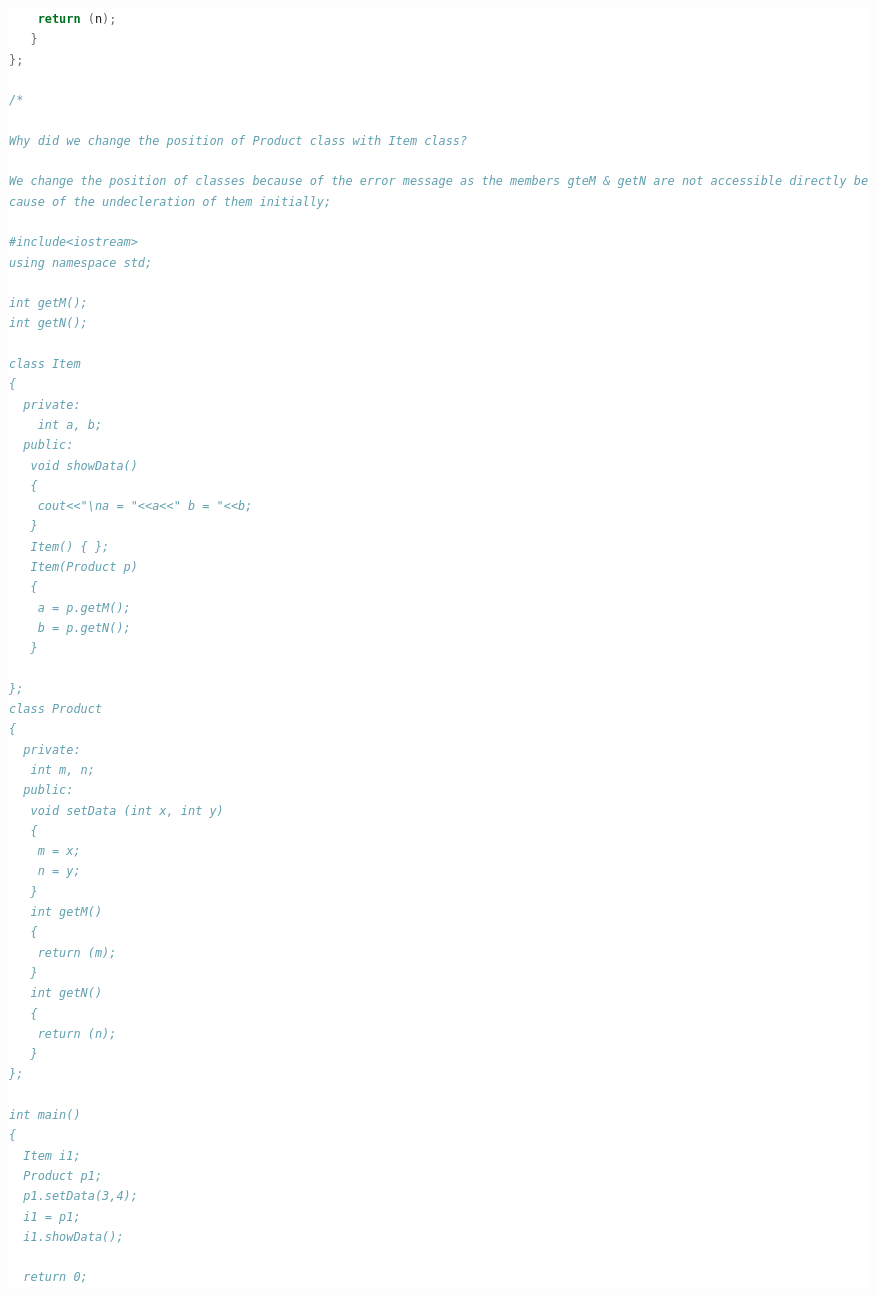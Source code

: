 ```cpp
    return (n);
   }
};

/*

Why did we change the position of Product class with Item class?

We change the position of classes because of the error message as the members gteM & getN are not accessible directly because of the undecleration of them initially;

#include<iostream>
using namespace std;

int getM();
int getN();

class Item
{
  private:
    int a, b;
  public:
   void showData()
   {
    cout<<"\na = "<<a<<" b = "<<b;
   }
   Item() { };
   Item(Product p)
   {
    a = p.getM();
    b = p.getN();
   }

};
class Product
{
  private:
   int m, n;
  public:
   void setData (int x, int y)
   {
    m = x;
    n = y;
   }
   int getM()
   {
    return (m);
   }
   int getN()
   {
    return (n);
   }
};

int main()
{
  Item i1;
  Product p1;
  p1.setData(3,4);
  i1 = p1;
  i1.showData();

  return 0;
```